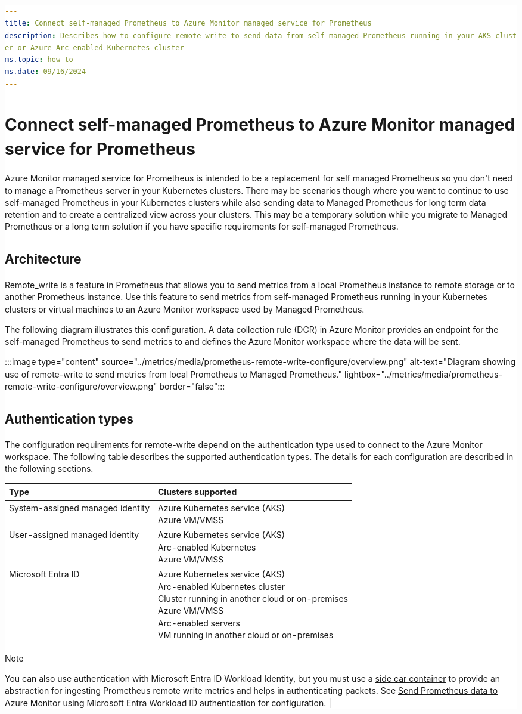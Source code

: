 ```yaml
---
title: Connect self-managed Prometheus to Azure Monitor managed service for Prometheus
description: Describes how to configure remote-write to send data from self-managed Prometheus running in your AKS cluster or Azure Arc-enabled Kubernetes cluster 
ms.topic: how-to
ms.date: 09/16/2024
---
```


# Connect self-managed Prometheus to Azure Monitor managed service for Prometheus
Azure Monitor managed service for Prometheus is intended to be a replacement for self managed Prometheus so you don't need to manage a Prometheus server in your Kubernetes clusters. There may be scenarios though where you want to continue to use self-managed Prometheus in your Kubernetes clusters while also sending data to Managed Prometheus for long term data retention and to create a centralized view across your clusters. This may be a temporary solution while you migrate to Managed Prometheus or a long term solution if you have specific requirements for self-managed Prometheus.


## Architecture
[Remote_write](https://prometheus.io/docs/prometheus/latest/configuration/configuration/#remote_write) is a feature in Prometheus that allows you to send metrics from a local Prometheus instance to remote storage or to another Prometheus instance. Use this feature to send metrics from self-managed Prometheus running in your Kubernetes clusters or virtual machines to an Azure Monitor workspace used by Managed Prometheus.

The following diagram illustrates this configuration. A data collection rule (DCR) in Azure Monitor provides an endpoint for the self-managed Prometheus to send metrics to and defines the Azure Monitor workspace where the data will be sent.

:::image type="content" source="../metrics/media/prometheus-remote-write-configure/overview.png" alt-text="Diagram showing use of remote-write to send metrics from local Prometheus to Managed Prometheus." lightbox="../metrics/media/prometheus-remote-write-configure/overview.png"  border="false":::


## Authentication types
The configuration requirements for remote-write depend on the authentication type used to connect to the Azure Monitor workspace. The following table describes the supported authentication types. The details for each configuration are described in the following sections.

| Type | Clusters supported |
|:---|:---|
| System-assigned managed identity | Azure Kubernetes service (AKS)<br>Azure VM/VMSS |
| User-assigned managed identity | Azure Kubernetes service (AKS)<br>Arc-enabled Kubernetes<br>Azure VM/VMSS |
| Microsoft Entra ID | Azure Kubernetes service (AKS)<br>Arc-enabled Kubernetes cluster<br>Cluster running in another cloud or on-premises<br>Azure VM/VMSS<br>Arc-enabled servers<br>VM running in another cloud or on-premises|

> [!NOTE]
>  You can also use authentication with Microsoft Entra ID Workload Identity, but you must use a [side car container](/azure/architecture/patterns/sidecar) to provide an abstraction for ingesting Prometheus remote write metrics and helps in authenticating packets. See [Send Prometheus data to Azure Monitor using Microsoft Entra Workload ID authentication](./prometheus-remote-write-azure-workload-identity.md) for configuration. |
